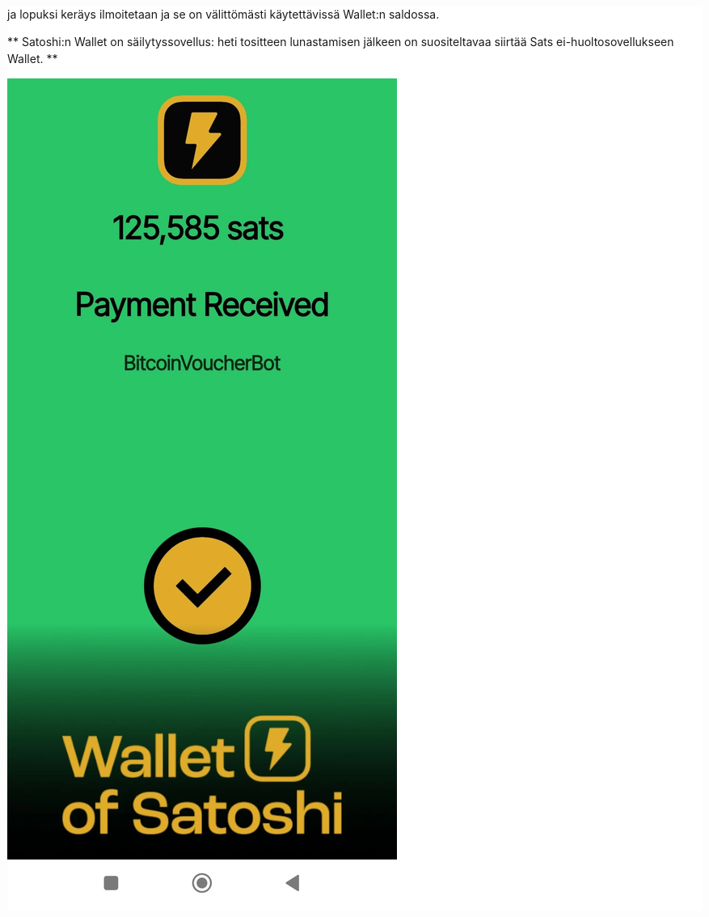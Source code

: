 ja lopuksi keräys ilmoitetaan ja se on välittömästi käytettävissä Wallet:n saldossa.

** Satoshi:n Wallet on säilytyssovellus: heti tositteen lunastamisen jälkeen on suositeltavaa siirtää Sats ei-huoltosovellukseen Wallet. **

![image](assets/it/37.webp)
